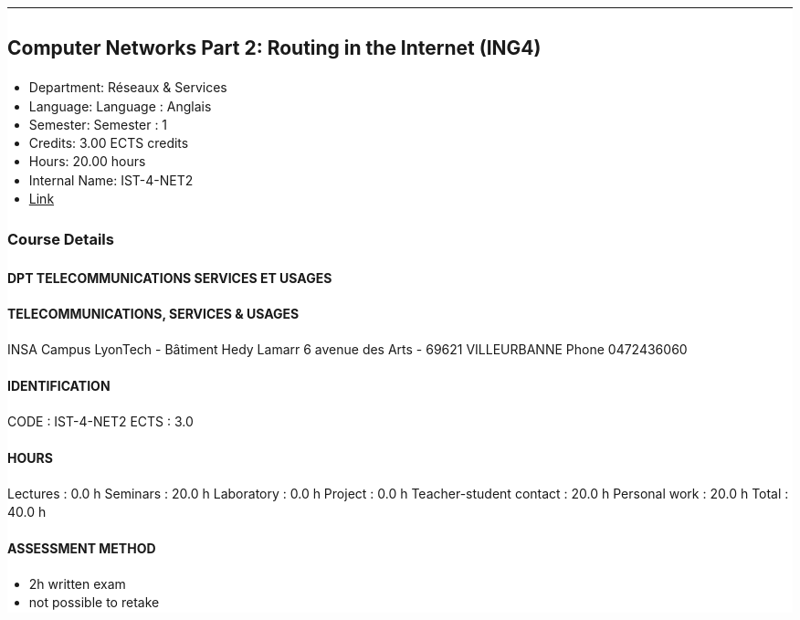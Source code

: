 
---

## Computer Networks Part 2: Routing in the Internet (ING4)

- Department: Réseaux & Services
- Language: Language : Anglais
- Semester: Semester : 1
- Credits: 3.00 ECTS credits
- Hours: 20.00 hours
- Internal Name: IST-4-NET2
- [Link](https://scolpeda.insa-lyon.fr/f/ects?id=54753&_lang=en)

### Course Details

#### DPT TELECOMMUNICATIONS SERVICES ET USAGES


#### TELECOMMUNICATIONS, SERVICES & USAGES

INSA Campus LyonTech - Bâtiment Hedy Lamarr
6 avenue des Arts - 69621 VILLEURBANNE
Phone 0472436060

#### IDENTIFICATION

CODE :
IST-4-NET2
ECTS :
3.0

#### HOURS

Lectures :
0.0 h
Seminars :
20.0 h
Laboratory :
0.0 h
Project :
0.0 h
Teacher-student
contact :
20.0 h
Personal work :
20.0 h
Total :
40.0 h

#### ASSESSMENT METHOD

- 2h written exam
- not possible to retake
